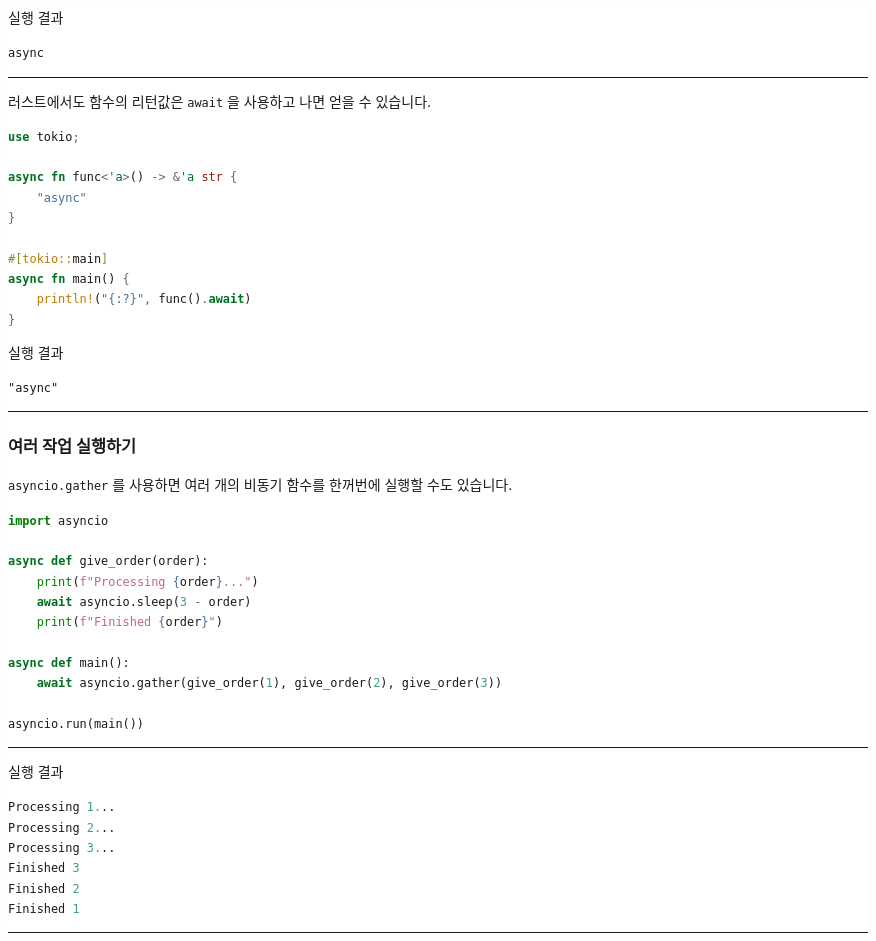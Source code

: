 실행 결과

```
async
```

---

러스트에서도 함수의 리턴값은 `await` 을 사용하고 나면 얻을 수 있습니다.

```rust
use tokio;

async fn func<'a>() -> &'a str {
    "async"
}

#[tokio::main]
async fn main() {
    println!("{:?}", func().await)
}

```

실행 결과

```
"async"
```

---

### 여러 작업 실행하기

`asyncio.gather` 를 사용하면 여러 개의 비동기 함수를 한꺼번에 실행할 수도 있습니다.

```python
import asyncio

async def give_order(order):
    print(f"Processing {order}...")
    await asyncio.sleep(3 - order)
    print(f"Finished {order}")

async def main():
    await asyncio.gather(give_order(1), give_order(2), give_order(3))

asyncio.run(main())
```

---

실행 결과

```python
Processing 1...
Processing 2...
Processing 3...
Finished 3
Finished 2
Finished 1
```

---